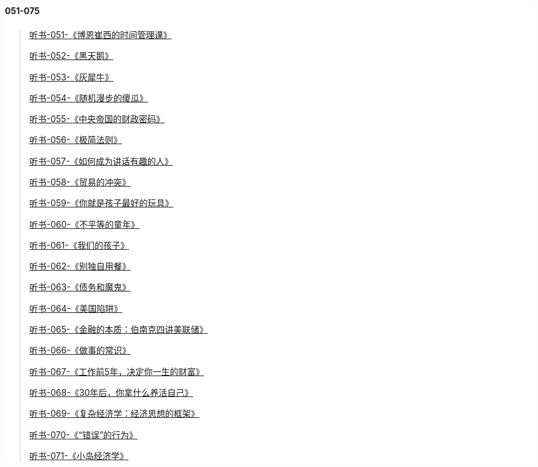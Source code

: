 #### 051-075
>[听书-051-《博恩崔西的时间管理课》](https://github.com/geekpanshi/panshirusi-vbooks/raw/master/vedio_books/听书-051-《博恩崔西的时间管理课》.mp3)
>
>[听书-052-《黑天鹅》](https://github.com/geekpanshi/panshirusi-vbooks/raw/master/vedio_books/听书-052-《黑天鹅》.mp3)
>
>[听书-053-《灰犀牛》](https://github.com/geekpanshi/panshirusi-vbooks/raw/master/vedio_books/听书-053-《灰犀牛》.mp3)
>
>[听书-054-《随机漫步的傻瓜》](https://github.com/geekpanshi/panshirusi-vbooks/raw/master/vedio_books/听书-054-《随机漫步的傻瓜》.mp3)
>
>[听书-055-《中央帝国的财政密码》](https://github.com/geekpanshi/panshirusi-vbooks/raw/master/vedio_books/听书-055-《中央帝国的财政密码》.mp3)
>
>[听书-056-《极简法则》](https://github.com/geekpanshi/panshirusi-vbooks/raw/master/vedio_books/听书-056-《极简法则》.mp3)
>
>[听书-057-《如何成为讲话有趣的人》](https://github.com/geekpanshi/panshirusi-vbooks/raw/master/vedio_books/听书-057-《如何成为讲话有趣的人》.mp3)
>
>[听书-058-《贸易的冲突》](https://github.com/geekpanshi/panshirusi-vbooks/raw/master/vedio_books/听书-058-《贸易的冲突》.mp3)
>
>[听书-059-《你就是孩子最好的玩具》](https://github.com/geekpanshi/panshirusi-vbooks/raw/master/vedio_books/听书-059-《你就是孩子最好的玩具》.mp3)
>
>[听书-060-《不平等的童年》](https://github.com/geekpanshi/panshirusi-vbooks/raw/master/vedio_books/听书-060-《不平等的童年》.mp3)
>
>[听书-061-《我们的孩子》](https://github.com/geekpanshi/panshirusi-vbooks/raw/master/vedio_books/听书-061-《我们的孩子》.mp3)
>
>[听书-062-《别独自用餐》](https://github.com/geekpanshi/panshirusi-vbooks/raw/master/vedio_books/听书-062-《别独自用餐》.mp3)
>
>[听书-063-《债务和魔鬼》](https://github.com/geekpanshi/panshirusi-vbooks/raw/master/vedio_books/听书-063-《债务和魔鬼》.mp3)
>
>[听书-064-《美国陷阱》](https://github.com/geekpanshi/panshirusi-vbooks/raw/master/vedio_books/听书-064-《美国陷阱》.mp3)
>
>[听书-065-《金融的本质：伯南克四讲美联储》](https://github.com/geekpanshi/panshirusi-vbooks/raw/master/vedio_books/听书-065-《金融的本质：伯南克四讲美联储》.mp3)
>
>[听书-066-《做事的常识》](https://github.com/geekpanshi/panshirusi-vbooks/raw/master/vedio_books/听书-066-《做事的常识》.mp3)
>
>[听书-067-《工作前5年，决定你一生的财富》](https://github.com/geekpanshi/panshirusi-vbooks/raw/master/vedio_books/听书-067-《工作前5年，决定你一生的财富》.mp3)
>
>[听书-068-《30年后，你拿什么养活自己》](https://github.com/geekpanshi/panshirusi-vbooks/raw/master/vedio_books/听书-068-《30年后，你拿什么养活自己》.mp3)
>
>[听书-069-《复杂经济学：经济思想的框架》](https://github.com/geekpanshi/panshirusi-vbooks/raw/master/vedio_books/听书-069-《复杂经济学：经济思想的框架》.mp3)
>
>[听书-070-《“错误”的行为》](https://github.com/geekpanshi/panshirusi-vbooks/raw/master/vedio_books/听书-070-《“错误”的行为》.mp3)
>
>[听书-071-《小岛经济学》](https://github.com/geekpanshi/panshirusi-vbooks/raw/master/vedio_books/听书-071-《小岛经济学》.mp3)